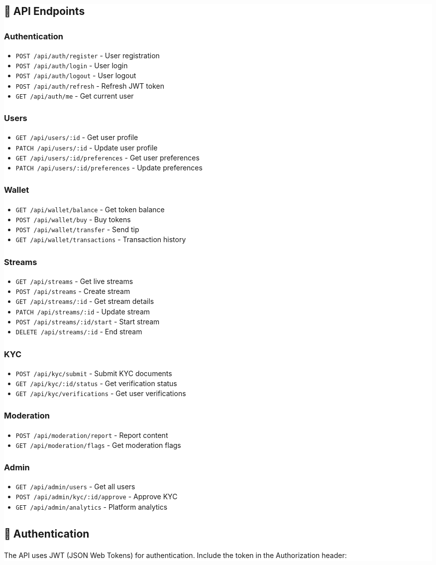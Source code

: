 
## 🔧 API Endpoints

### Authentication
- `POST /api/auth/register` - User registration
- `POST /api/auth/login` - User login
- `POST /api/auth/logout` - User logout
- `POST /api/auth/refresh` - Refresh JWT token
- `GET /api/auth/me` - Get current user

### Users
- `GET /api/users/:id` - Get user profile
- `PATCH /api/users/:id` - Update user profile
- `GET /api/users/:id/preferences` - Get user preferences
- `PATCH /api/users/:id/preferences` - Update preferences

### Wallet
- `GET /api/wallet/balance` - Get token balance
- `POST /api/wallet/buy` - Buy tokens
- `POST /api/wallet/transfer` - Send tip
- `GET /api/wallet/transactions` - Transaction history

### Streams
- `GET /api/streams` - Get live streams
- `POST /api/streams` - Create stream
- `GET /api/streams/:id` - Get stream details
- `PATCH /api/streams/:id` - Update stream
- `POST /api/streams/:id/start` - Start stream
- `DELETE /api/streams/:id` - End stream

### KYC
- `POST /api/kyc/submit` - Submit KYC documents
- `GET /api/kyc/:id/status` - Get verification status
- `GET /api/kyc/verifications` - Get user verifications

### Moderation
- `POST /api/moderation/report` - Report content
- `GET /api/moderation/flags` - Get moderation flags

### Admin
- `GET /api/admin/users` - Get all users
- `POST /api/admin/kyc/:id/approve` - Approve KYC
- `GET /api/admin/analytics` - Platform analytics

## 🔐 Authentication

The API uses JWT (JSON Web Tokens) for authentication. Include the token in the Authorization header:
